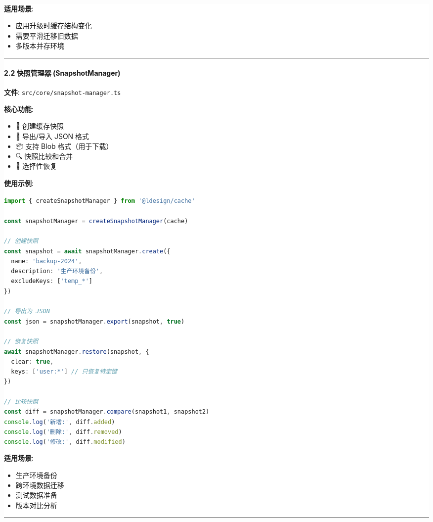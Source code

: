 **适用场景**:
- 应用升级时缓存结构变化
- 需要平滑迁移旧数据
- 多版本并存环境

---

#### 2.2 快照管理器 (SnapshotManager)

**文件**: `src/core/snapshot-manager.ts`

**核心功能**:
- 📸 创建缓存快照
- 💾 导出/导入 JSON 格式
- 📦 支持 Blob 格式（用于下载）
- 🔍 快照比较和合并
- 🎯 选择性恢复

**使用示例**:
```typescript
import { createSnapshotManager } from '@ldesign/cache'

const snapshotManager = createSnapshotManager(cache)

// 创建快照
const snapshot = await snapshotManager.create({
  name: 'backup-2024',
  description: '生产环境备份',
  excludeKeys: ['temp_*']
})

// 导出为 JSON
const json = snapshotManager.export(snapshot, true)

// 恢复快照
await snapshotManager.restore(snapshot, { 
  clear: true,
  keys: ['user:*'] // 只恢复特定键
})

// 比较快照
const diff = snapshotManager.compare(snapshot1, snapshot2)
console.log('新增:', diff.added)
console.log('删除:', diff.removed)
console.log('修改:', diff.modified)
```

**适用场景**:
- 生产环境备份
- 跨环境数据迁移
- 测试数据准备
- 版本对比分析

---
